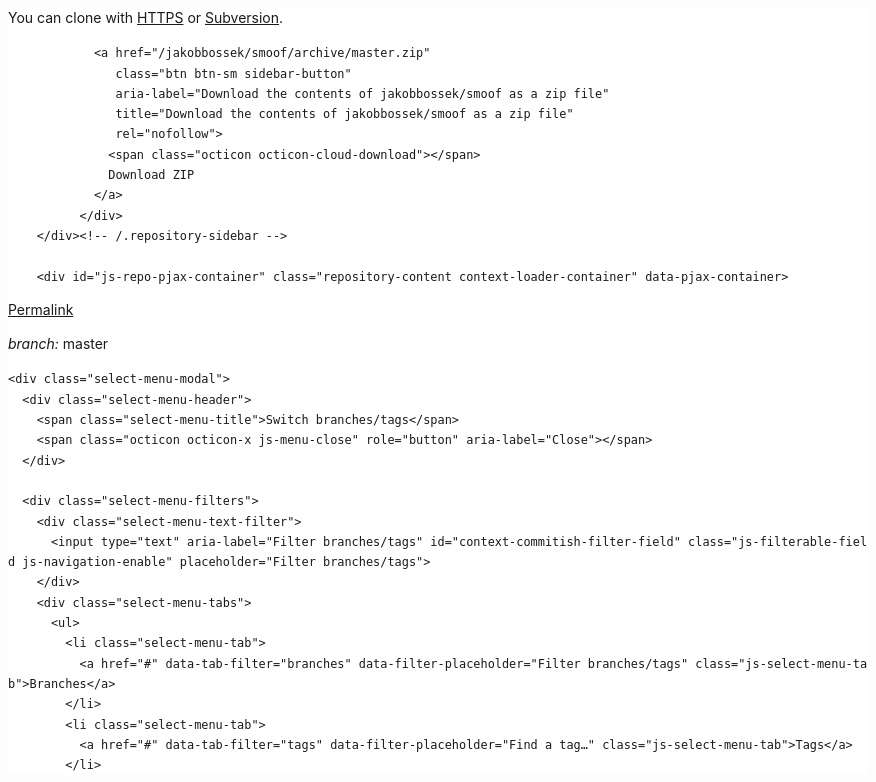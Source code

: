 

<p class="clone-options">You can clone with
  <a href="#" class="js-clone-selector" data-protocol="http">HTTPS</a> or <a href="#" class="js-clone-selector" data-protocol="subversion">Subversion</a>.
  <a href="https://help.github.com/articles/which-remote-url-should-i-use" class="help tooltipped tooltipped-n" aria-label="Get help on which URL is right for you.">
    <span class="octicon octicon-question"></span>
  </a>
</p>



                <a href="/jakobbossek/smoof/archive/master.zip"
                   class="btn btn-sm sidebar-button"
                   aria-label="Download the contents of jakobbossek/smoof as a zip file"
                   title="Download the contents of jakobbossek/smoof as a zip file"
                   rel="nofollow">
                  <span class="octicon octicon-cloud-download"></span>
                  Download ZIP
                </a>
              </div>
        </div><!-- /.repository-sidebar -->

        <div id="js-repo-pjax-container" class="repository-content context-loader-container" data-pjax-container>
          

<a href="/jakobbossek/smoof/blob/1f0682831f4310b4448cd07aca83add1975956e5/README.md" class="hidden js-permalink-shortcut" data-hotkey="y">Permalink</a>



<div class="file-navigation js-zeroclipboard-container">
  
<div class="select-menu js-menu-container js-select-menu left">
  <span class="btn btn-sm select-menu-button js-menu-target css-truncate" data-hotkey="w"
    data-master-branch="master"
    data-ref="master"
    title="master"
    role="button" aria-label="Switch branches or tags" tabindex="0" aria-haspopup="true">
    <span class="octicon octicon-git-branch"></span>
    <i>branch:</i>
    <span class="js-select-button css-truncate-target">master</span>
  </span>

  <div class="select-menu-modal-holder js-menu-content js-navigation-container" data-pjax aria-hidden="true">

    <div class="select-menu-modal">
      <div class="select-menu-header">
        <span class="select-menu-title">Switch branches/tags</span>
        <span class="octicon octicon-x js-menu-close" role="button" aria-label="Close"></span>
      </div>

      <div class="select-menu-filters">
        <div class="select-menu-text-filter">
          <input type="text" aria-label="Filter branches/tags" id="context-commitish-filter-field" class="js-filterable-field js-navigation-enable" placeholder="Filter branches/tags">
        </div>
        <div class="select-menu-tabs">
          <ul>
            <li class="select-menu-tab">
              <a href="#" data-tab-filter="branches" data-filter-placeholder="Filter branches/tags" class="js-select-menu-tab">Branches</a>
            </li>
            <li class="select-menu-tab">
              <a href="#" data-tab-filter="tags" data-filter-placeholder="Find a tag…" class="js-select-menu-tab">Tags</a>
            </li>